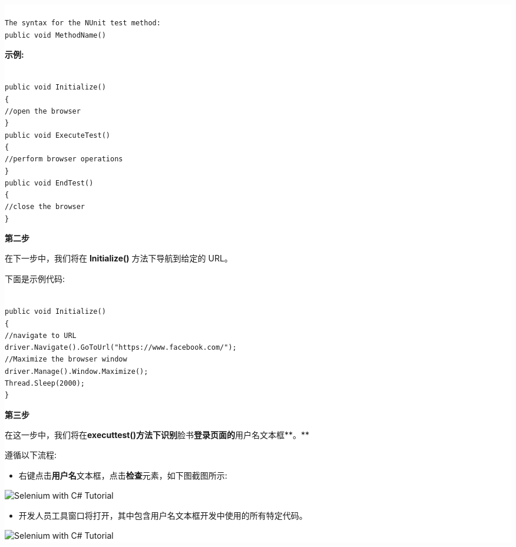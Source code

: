 ```

The syntax for the NUnit test method:
public void MethodName()

```

**示例:**

```

public void Initialize()
{
//open the browser
}
public void ExecuteTest()
{
//perform browser operations
}
public void EndTest()
{
//close the browser
}

```

**第二步**

在下一步中，我们将在 **Initialize()** 方法下导航到给定的 URL。

下面是示例代码:

```

public void Initialize()
{
//navigate to URL
driver.Navigate().GoToUrl("https://www.facebook.com/");
//Maximize the browser window
driver.Manage().Window.Maximize();
Thread.Sleep(2000);
}

```

**第三步**

在这一步中，我们将在**executtest()方法下识别**脸书**登录页面的**用户名文本框**。**

遵循以下流程:

*   右键点击**用户名**文本框，点击**检查**元素，如下图截图所示:

![Selenium with C# Tutorial](../Images/a0f3067b07008321a0da907c4d3c9b09.png)

*   开发人员工具窗口将打开，其中包含用户名文本框开发中使用的所有特定代码。

![Selenium with C# Tutorial](../Images/86cdc3d000d292bfef655ba811244463.png)
